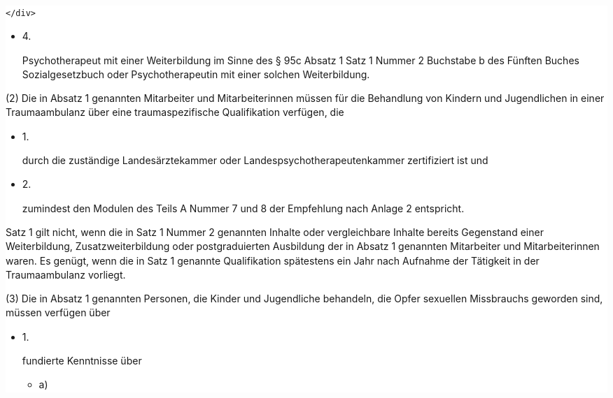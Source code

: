     </div>

  - 4\.
    
    <div>
    
    Psychotherapeut mit einer Weiterbildung im Sinne des § 95c Absatz 1
    Satz 1 Nummer 2 Buchstabe b des Fünften Buches Sozialgesetzbuch oder
    Psychotherapeutin mit einer solchen Weiterbildung.
    
    </div>

</div>

<div class="jurAbsatz">

(2) Die in Absatz 1 genannten Mitarbeiter und Mitarbeiterinnen müssen
für die Behandlung von Kindern und Jugendlichen in einer Traumaambulanz
über eine traumaspezifische Qualifikation verfügen, die

  - 1\.
    
    <div>
    
    durch die zuständige Landesärztekammer oder
    Landespsychotherapeutenkammer zertifiziert ist und
    
    </div>

  - 2\.
    
    <div>
    
    zumindest den Modulen des Teils A Nummer 7 und 8 der Empfehlung nach
    Anlage 2 entspricht.
    
    </div>

Satz 1 gilt nicht, wenn die in Satz 1 Nummer 2 genannten Inhalte oder
vergleichbare Inhalte bereits Gegenstand einer Weiterbildung,
Zusatzweiterbildung oder postgraduierten Ausbildung der in Absatz 1
genannten Mitarbeiter und Mitarbeiterinnen waren. Es genügt, wenn die in
Satz 1 genannte Qualifikation spätestens ein Jahr nach Aufnahme der
Tätigkeit in der Traumaambulanz vorliegt.

</div>

<div class="jurAbsatz">

(3) Die in Absatz 1 genannten Personen, die Kinder und Jugendliche
behandeln, die Opfer sexuellen Missbrauchs geworden sind, müssen
verfügen über

  - 1\.
    
    <div>
    
    fundierte Kenntnisse über
    
      - a)
        
        <div>
        